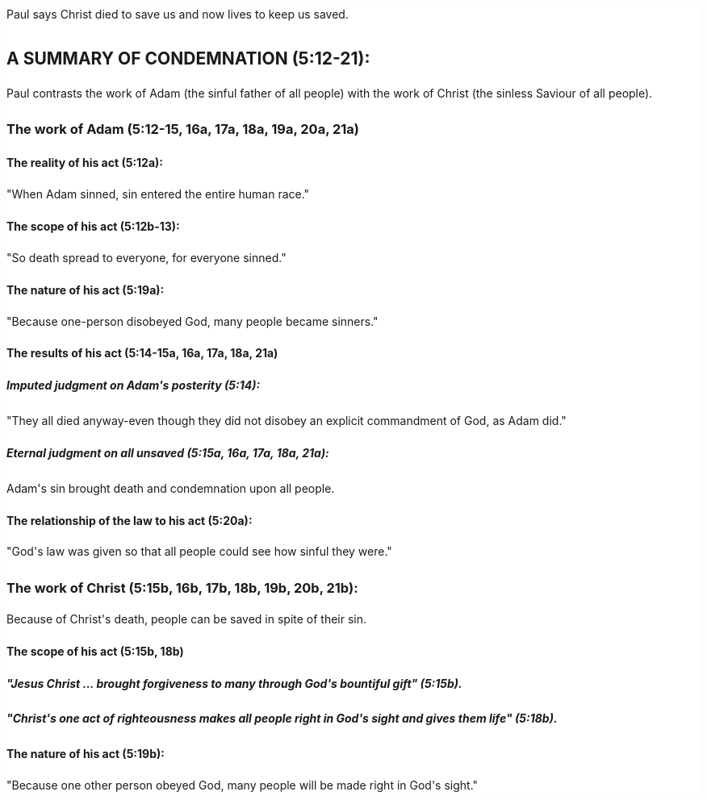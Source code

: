 Paul says Christ died to save us and now lives to keep us saved.

A SUMMARY OF CONDEMNATION (5:12-21): 
------------------------------------

Paul contrasts the work of Adam (the sinful father of all people) with
the work of Christ (the sinless Saviour of all people).

### The work of Adam (5:12-15, 16a, 17a, 18a, 19a, 20a, 21a) 

#### The reality of his act (5:12a): 

\"When Adam sinned, sin entered the entire human race.\"

#### The scope of his act (5:12b-13): 

\"So death spread to everyone, for everyone sinned.\"

#### The nature of his act (5:19a): 

\"Because one-person disobeyed God, many people became sinners.\"

#### The results of his act (5:14-15a, 16a, 17a, 18a, 21a) 

##### Imputed judgment on Adam\'s posterity (5:14): 

\"They all died anyway-even though they did not disobey an explicit
commandment of God, as Adam did.\"

##### Eternal judgment on all unsaved (5:15a, 16a, 17a, 18a, 21a): 

Adam\'s sin brought death and condemnation upon all people.

#### The relationship of the law to his act (5:20a): 

\"God\'s law was given so that all people could see how sinful they
were.\"

### The work of Christ (5:15b, 16b, 17b, 18b, 19b, 20b, 21b): 

Because of Christ\'s death, people can be saved in spite of their sin.

#### The scope of his act (5:15b, 18b) 

##### \"Jesus Christ \... brought forgiveness to many through God\'s bountiful gift\" (5:15b). 

##### \"Christ\'s one act of righteousness makes all people right in God\'s sight and gives them life\" (5:18b). 

#### The nature of his act (5:19b): 

\"Because one other person obeyed God, many people will be made right in
God\'s sight.\"
